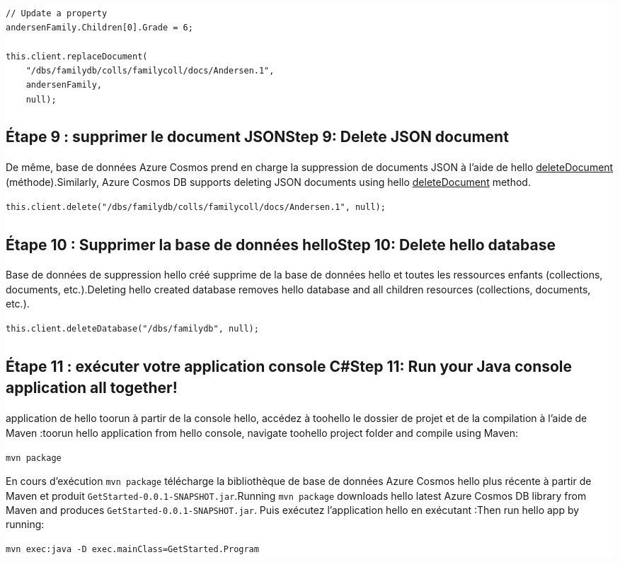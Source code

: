     // Update a property
    andersenFamily.Children[0].Grade = 6;

    this.client.replaceDocument(
        "/dbs/familydb/colls/familycoll/docs/Andersen.1", 
        andersenFamily,
        null);

## <span data-ttu-id="a3020-171"><a id="DeleteDocument"></a>Étape 9 : supprimer le document JSON</span><span class="sxs-lookup"><span data-stu-id="a3020-171"><a id="DeleteDocument"></a>Step 9: Delete JSON document</span></span>
<span data-ttu-id="a3020-172">De même, base de données Azure Cosmos prend en charge la suppression de documents JSON à l’aide de hello [deleteDocument](/java/api/com.microsoft.azure.documentdb._document_client.deletedocument) (méthode).</span><span class="sxs-lookup"><span data-stu-id="a3020-172">Similarly, Azure Cosmos DB supports deleting JSON documents using hello [deleteDocument](/java/api/com.microsoft.azure.documentdb._document_client.deletedocument) method.</span></span>  

    this.client.delete("/dbs/familydb/colls/familycoll/docs/Andersen.1", null);

## <span data-ttu-id="a3020-173"><a id="DeleteDatabase"></a>Étape 10 : Supprimer la base de données hello</span><span class="sxs-lookup"><span data-stu-id="a3020-173"><a id="DeleteDatabase"></a>Step 10: Delete hello database</span></span>
<span data-ttu-id="a3020-174">Base de données de suppression hello créé supprime de la base de données hello et toutes les ressources enfants (collections, documents, etc.).</span><span class="sxs-lookup"><span data-stu-id="a3020-174">Deleting hello created database removes hello database and all children resources (collections, documents, etc.).</span></span>

    this.client.deleteDatabase("/dbs/familydb", null);

## <span data-ttu-id="a3020-175"><a id="Run"></a>Étape 11 : exécuter votre application console C#</span><span class="sxs-lookup"><span data-stu-id="a3020-175"><a id="Run"></a>Step 11: Run your Java console application all together!</span></span>
<span data-ttu-id="a3020-176">application de hello toorun à partir de la console hello, accédez à toohello le dossier de projet et de la compilation à l’aide de Maven :</span><span class="sxs-lookup"><span data-stu-id="a3020-176">toorun hello application from hello console, navigate toohello project folder and compile using Maven:</span></span>
    
    mvn package

<span data-ttu-id="a3020-177">En cours d’exécution `mvn package` télécharge la bibliothèque de base de données Azure Cosmos hello plus récente à partir de Maven et produit `GetStarted-0.0.1-SNAPSHOT.jar`.</span><span class="sxs-lookup"><span data-stu-id="a3020-177">Running `mvn package` downloads hello latest Azure Cosmos DB library from Maven and produces `GetStarted-0.0.1-SNAPSHOT.jar`.</span></span> <span data-ttu-id="a3020-178">Puis exécutez l’application hello en exécutant :</span><span class="sxs-lookup"><span data-stu-id="a3020-178">Then run hello app by running:</span></span>

    mvn exec:java -D exec.mainClass=GetStarted.Program


[keys]: media/documentdb-get-started/nosql-tutorial-keys.png